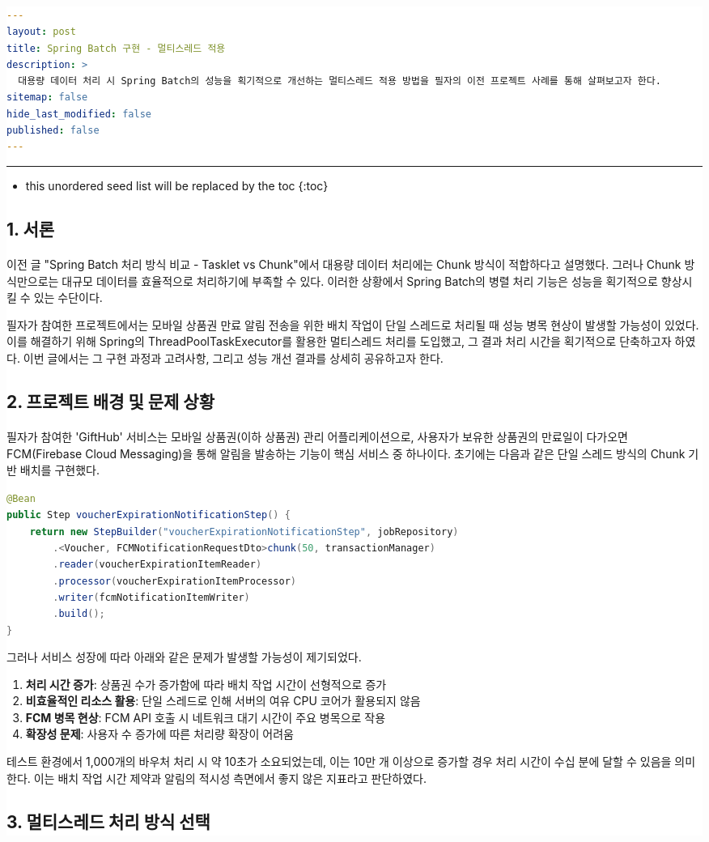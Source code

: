```yaml
---
layout: post
title: Spring Batch 구현 - 멀티스레드 적용
description: >
  대용량 데이터 처리 시 Spring Batch의 성능을 획기적으로 개선하는 멀티스레드 적용 방법을 필자의 이전 프로젝트 사례를 통해 살펴보고자 한다.
sitemap: false
hide_last_modified: false
published: false
---
```


---

* this unordered seed list will be replaced by the toc
{:toc}

## 1. 서론

이전 글 "Spring Batch 처리 방식 비교 - Tasklet vs Chunk"에서 대용량 데이터 처리에는 Chunk 방식이 적합하다고 설명했다. 그러나 Chunk 방식만으로는 대규모 데이터를 효율적으로 처리하기에 부족할 수 있다. 이러한 상황에서 Spring Batch의 병렬 처리 기능은 성능을 획기적으로 향상시킬 수 있는 수단이다.

필자가 참여한 프로젝트에서는 모바일 상품권 만료 알림 전송을 위한 배치 작업이 단일 스레드로 처리될 때 성능 병목 현상이 발생할 가능성이 있었다. 이를 해결하기 위해 Spring의 ThreadPoolTaskExecutor를 활용한 멀티스레드 처리를 도입했고, 그 결과 처리 시간을 획기적으로 단축하고자 하였다. 이번 글에서는 그 구현 과정과 고려사항, 그리고 성능 개선 결과를 상세히 공유하고자 한다.

## 2. 프로젝트 배경 및 문제 상황

필자가 참여한 'GiftHub' 서비스는 모바일 상품권(이하 상품권) 관리 어플리케이션으로, 사용자가 보유한 상품권의 만료일이 다가오면 FCM(Firebase Cloud Messaging)을 통해 알림을 발송하는 기능이 핵심 서비스 중 하나이다. 초기에는 다음과 같은 단일 스레드 방식의 Chunk 기반 배치를 구현했다.

```java
@Bean
public Step voucherExpirationNotificationStep() {
    return new StepBuilder("voucherExpirationNotificationStep", jobRepository)
        .<Voucher, FCMNotificationRequestDto>chunk(50, transactionManager)
        .reader(voucherExpirationItemReader)
        .processor(voucherExpirationItemProcessor)
        .writer(fcmNotificationItemWriter)
        .build();
}
```

그러나 서비스 성장에 따라 아래와 같은 문제가 발생할 가능성이 제기되었다.

1. **처리 시간 증가**: 상품권 수가 증가함에 따라 배치 작업 시간이 선형적으로 증가
2. **비효율적인 리소스 활용**: 단일 스레드로 인해 서버의 여유 CPU 코어가 활용되지 않음
3. **FCM 병목 현상**: FCM API 호출 시 네트워크 대기 시간이 주요 병목으로 작용
4. **확장성 문제**: 사용자 수 증가에 따른 처리량 확장이 어려움

테스트 환경에서 1,000개의 바우처 처리 시 약 10초가 소요되었는데, 이는 10만 개 이상으로 증가할 경우 처리 시간이 수십 분에 달할 수 있음을 의미한다. 이는 배치 작업 시간 제약과 알림의 적시성 측면에서 좋지 않은 지표라고 판단하였다.

## 3. 멀티스레드 처리 방식 선택
